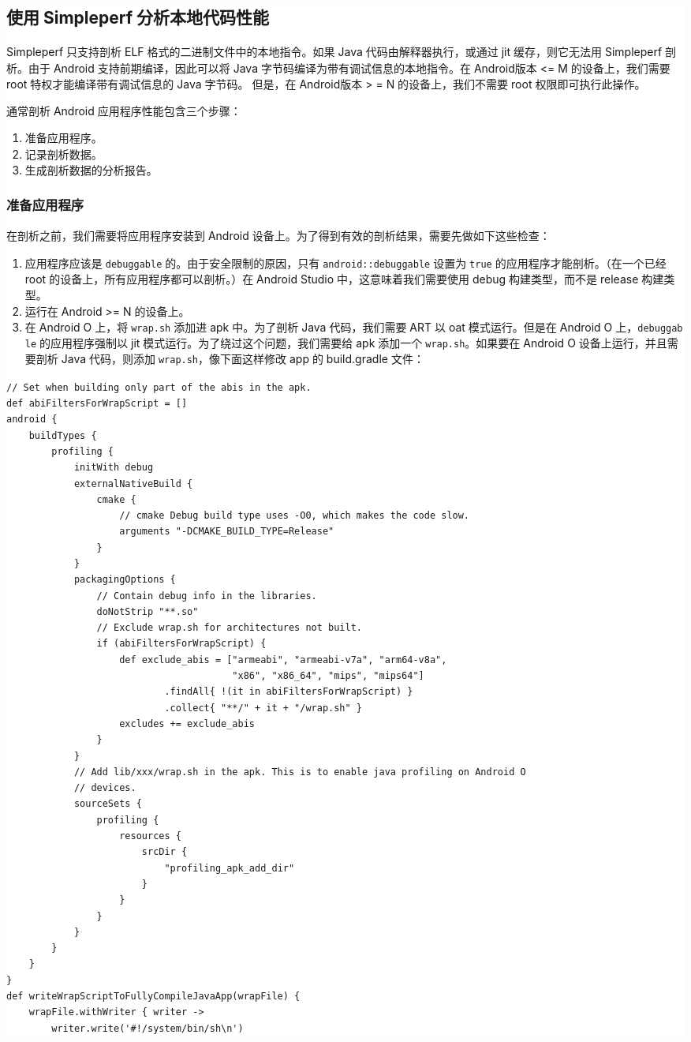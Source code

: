 
## 使用 Simpleperf 分析本地代码性能

Simpleperf 只支持剖析 ELF 格式的二进制文件中的本地指令。如果 Java 代码由解释器执行，或通过 jit 缓存，则它无法用 Simpleperf 剖析。由于 Android 支持前期编译，因此可以将 Java 字节码编译为带有调试信息的本地指令。在 Android版本 <= M 的设备上，我们需要 root 特权才能编译带有调试信息的 Java 字节码。 但是，在 Android版本 > = N 的设备上，我们不需要 root 权限即可执行此操作。

通常剖析 Android 应用程序性能包含三个步骤：

 1. 准备应用程序。
 2. 记录剖析数据。
 3. 生成剖析数据的分析报告。

### 准备应用程序

在剖析之前，我们需要将应用程序安装到 Android 设备上。为了得到有效的剖析结果，需要先做如下这些检查：

 1. 应用程序应该是 `debuggable` 的。由于安全限制的原因，只有 `android::debuggable` 设置为 `true` 的应用程序才能剖析。（在一个已经 root 的设备上，所有应用程序都可以剖析。）在 Android Studio 中，这意味着我们需要使用 debug 构建类型，而不是 release 构建类型。
 2. 运行在 Android >= N 的设备上。
 3. 在 Android O 上，将 `wrap.sh` 添加进 apk 中。为了剖析 Java 代码，我们需要 ART 以 oat 模式运行。但是在 Android O 上，`debuggable` 的应用程序强制以 jit 模式运行。为了绕过这个问题，我们需要给 apk 添加一个 `wrap.sh`。如果要在 Android O 设备上运行，并且需要剖析 Java 代码，则添加 `wrap.sh`，像下面这样修改 app 的 build.gradle 文件：
```
// Set when building only part of the abis in the apk.
def abiFiltersForWrapScript = []
android {
    buildTypes {
        profiling {
            initWith debug
            externalNativeBuild {
                cmake {
                    // cmake Debug build type uses -O0, which makes the code slow.
                    arguments "-DCMAKE_BUILD_TYPE=Release"
                }
            }
            packagingOptions {
                // Contain debug info in the libraries.
                doNotStrip "**.so"
                // Exclude wrap.sh for architectures not built.
                if (abiFiltersForWrapScript) {
                    def exclude_abis = ["armeabi", "armeabi-v7a", "arm64-v8a",
                                        "x86", "x86_64", "mips", "mips64"]
                            .findAll{ !(it in abiFiltersForWrapScript) }
                            .collect{ "**/" + it + "/wrap.sh" }
                    excludes += exclude_abis
                }
            }
            // Add lib/xxx/wrap.sh in the apk. This is to enable java profiling on Android O
            // devices.
            sourceSets {
                profiling {
                    resources {
                        srcDir {
                            "profiling_apk_add_dir"
                        }
                    }
                }
            }
        }
    }
}
def writeWrapScriptToFullyCompileJavaApp(wrapFile) {
    wrapFile.withWriter { writer ->
        writer.write('#!/system/bin/sh\n')
```